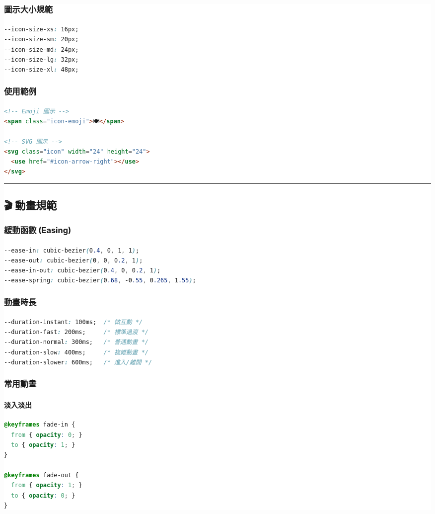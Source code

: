 ### 圖示大小規範

```css
--icon-size-xs: 16px;
--icon-size-sm: 20px;
--icon-size-md: 24px;
--icon-size-lg: 32px;
--icon-size-xl: 48px;
```

### 使用範例

```html
<!-- Emoji 圖示 -->
<span class="icon-emoji">🍽️</span>

<!-- SVG 圖示 -->
<svg class="icon" width="24" height="24">
  <use href="#icon-arrow-right"></use>
</svg>
```

---

## 🎬 動畫規範

### 緩動函數 (Easing)

```css
--ease-in: cubic-bezier(0.4, 0, 1, 1);
--ease-out: cubic-bezier(0, 0, 0.2, 1);
--ease-in-out: cubic-bezier(0.4, 0, 0.2, 1);
--ease-spring: cubic-bezier(0.68, -0.55, 0.265, 1.55);
```

### 動畫時長

```css
--duration-instant: 100ms;  /* 微互動 */
--duration-fast: 200ms;     /* 標準過渡 */
--duration-normal: 300ms;   /* 普通動畫 */
--duration-slow: 400ms;     /* 複雜動畫 */
--duration-slower: 600ms;   /* 進入/離開 */
```

### 常用動畫

#### 淡入淡出
```css
@keyframes fade-in {
  from { opacity: 0; }
  to { opacity: 1; }
}

@keyframes fade-out {
  from { opacity: 1; }
  to { opacity: 0; }
}
```
